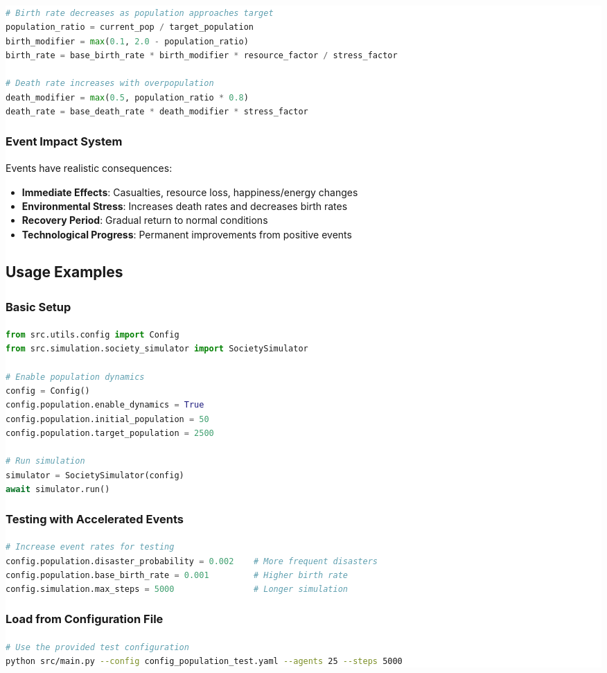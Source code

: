 ```python
# Birth rate decreases as population approaches target
population_ratio = current_pop / target_population
birth_modifier = max(0.1, 2.0 - population_ratio)
birth_rate = base_birth_rate * birth_modifier * resource_factor / stress_factor

# Death rate increases with overpopulation
death_modifier = max(0.5, population_ratio * 0.8)
death_rate = base_death_rate * death_modifier * stress_factor
```

### Event Impact System

Events have realistic consequences:
- **Immediate Effects**: Casualties, resource loss, happiness/energy changes
- **Environmental Stress**: Increases death rates and decreases birth rates
- **Recovery Period**: Gradual return to normal conditions
- **Technological Progress**: Permanent improvements from positive events

## Usage Examples

### Basic Setup

```python
from src.utils.config import Config
from src.simulation.society_simulator import SocietySimulator

# Enable population dynamics
config = Config()
config.population.enable_dynamics = True
config.population.initial_population = 50
config.population.target_population = 2500

# Run simulation
simulator = SocietySimulator(config)
await simulator.run()
```

### Testing with Accelerated Events

```python
# Increase event rates for testing
config.population.disaster_probability = 0.002    # More frequent disasters
config.population.base_birth_rate = 0.001         # Higher birth rate
config.simulation.max_steps = 5000                # Longer simulation
```

### Load from Configuration File

```bash
# Use the provided test configuration
python src/main.py --config config_population_test.yaml --agents 25 --steps 5000
```
